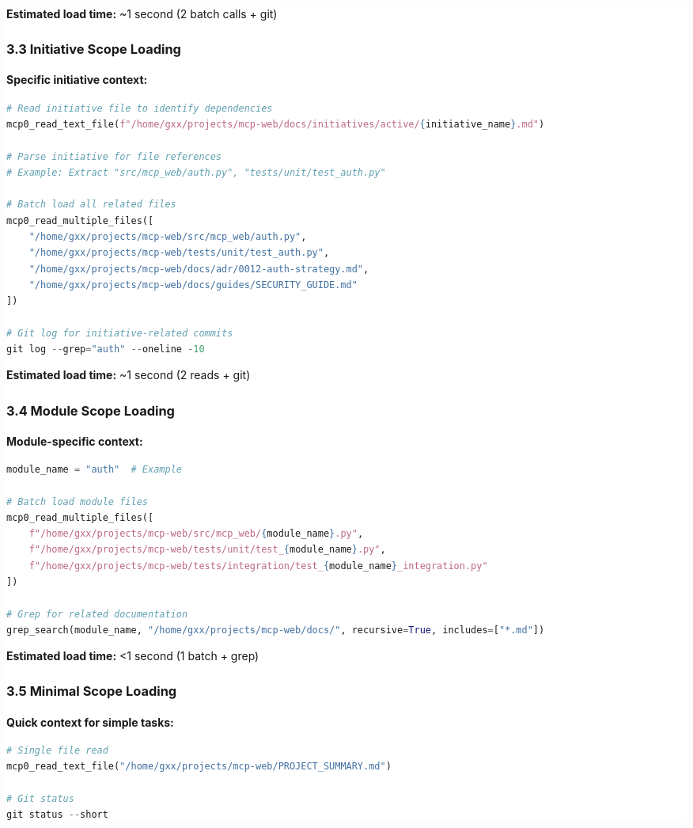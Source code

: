 
**Estimated load time:** ~1 second (2 batch calls + git)

### 3.3 Initiative Scope Loading

**Specific initiative context:**

```python
# Read initiative file to identify dependencies
mcp0_read_text_file(f"/home/gxx/projects/mcp-web/docs/initiatives/active/{initiative_name}.md")

# Parse initiative for file references
# Example: Extract "src/mcp_web/auth.py", "tests/unit/test_auth.py"

# Batch load all related files
mcp0_read_multiple_files([
    "/home/gxx/projects/mcp-web/src/mcp_web/auth.py",
    "/home/gxx/projects/mcp-web/tests/unit/test_auth.py",
    "/home/gxx/projects/mcp-web/docs/adr/0012-auth-strategy.md",
    "/home/gxx/projects/mcp-web/docs/guides/SECURITY_GUIDE.md"
])

# Git log for initiative-related commits
git log --grep="auth" --oneline -10
```

**Estimated load time:** ~1 second (2 reads + git)

### 3.4 Module Scope Loading

**Module-specific context:**

```python
module_name = "auth"  # Example

# Batch load module files
mcp0_read_multiple_files([
    f"/home/gxx/projects/mcp-web/src/mcp_web/{module_name}.py",
    f"/home/gxx/projects/mcp-web/tests/unit/test_{module_name}.py",
    f"/home/gxx/projects/mcp-web/tests/integration/test_{module_name}_integration.py"
])

# Grep for related documentation
grep_search(module_name, "/home/gxx/projects/mcp-web/docs/", recursive=True, includes=["*.md"])
```

**Estimated load time:** <1 second (1 batch + grep)

### 3.5 Minimal Scope Loading

**Quick context for simple tasks:**

```python
# Single file read
mcp0_read_text_file("/home/gxx/projects/mcp-web/PROJECT_SUMMARY.md")

# Git status
git status --short
```
